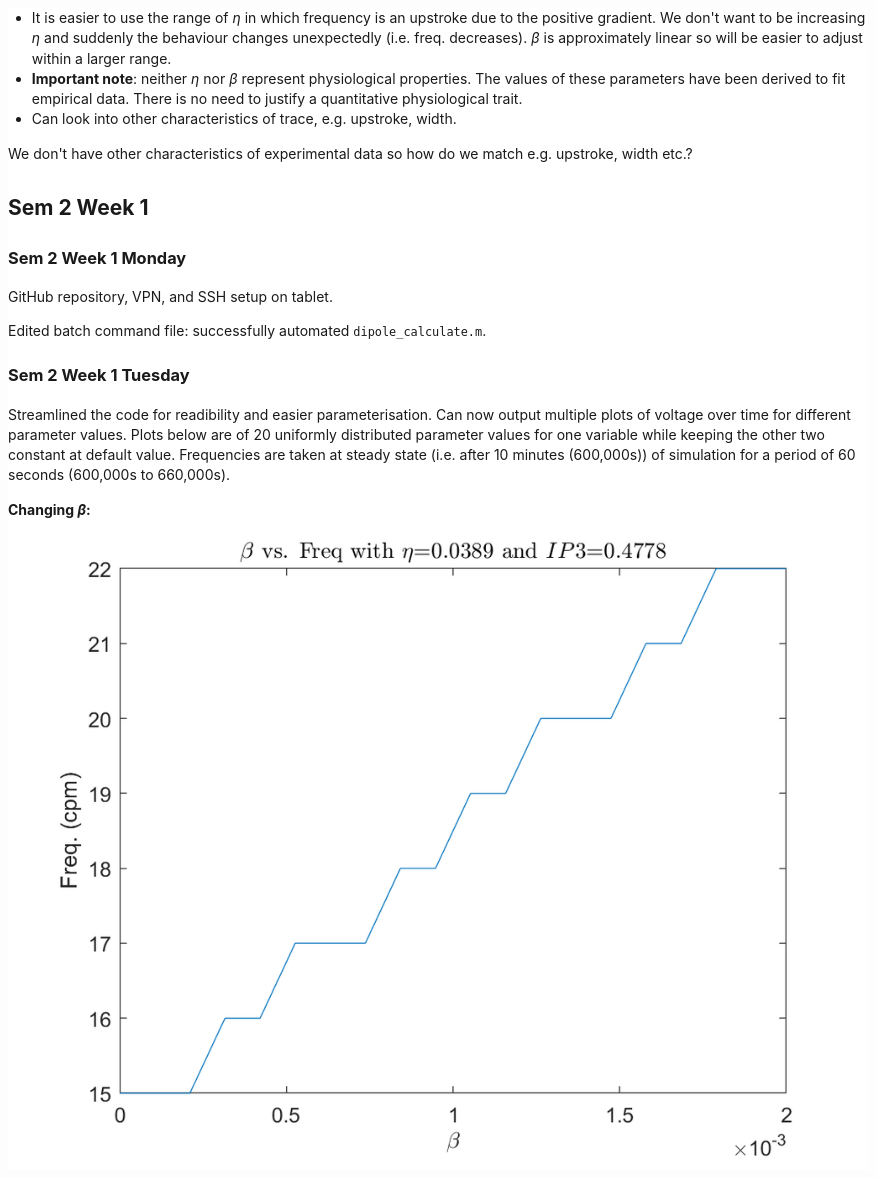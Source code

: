- It is easier to use the range of $\eta$ in which frequency is an upstroke due to the positive gradient. We don't want to be increasing $\eta$ and suddenly the behaviour changes unexpectedly (i.e. freq. decreases). $\beta$ is approximately linear so will be easier to adjust within a larger range.
- **Important note**: neither $\eta$ nor $\beta$ represent physiological properties. The values of these parameters have been derived to fit empirical data. There is no need to justify a quantitative physiological trait.
- Can look into other characteristics of trace, e.g. upstroke, width.

We don't have other characteristics of experimental data so how do we match e.g. upstroke, width etc.?

## Sem 2 Week 1

### Sem 2 Week 1 Monday

GitHub repository, VPN, and SSH setup on tablet.

Edited batch command file: successfully automated `dipole_calculate.m`.

### Sem 2 Week 1 Tuesday

Streamlined the code for readibility and easier parameterisation. Can now output multiple plots of voltage over time for different parameter values. Plots below are of 20 uniformly distributed parameter values for one variable while keeping the other two constant at default value. Frequencies are taken at steady state (i.e. after 10 minutes (600,000s)) of simulation for a period of 60 seconds (600,000s to 660,000s).

**Changing $\beta$:**
![alt text](./Figures/beta-vs-freq.png)
